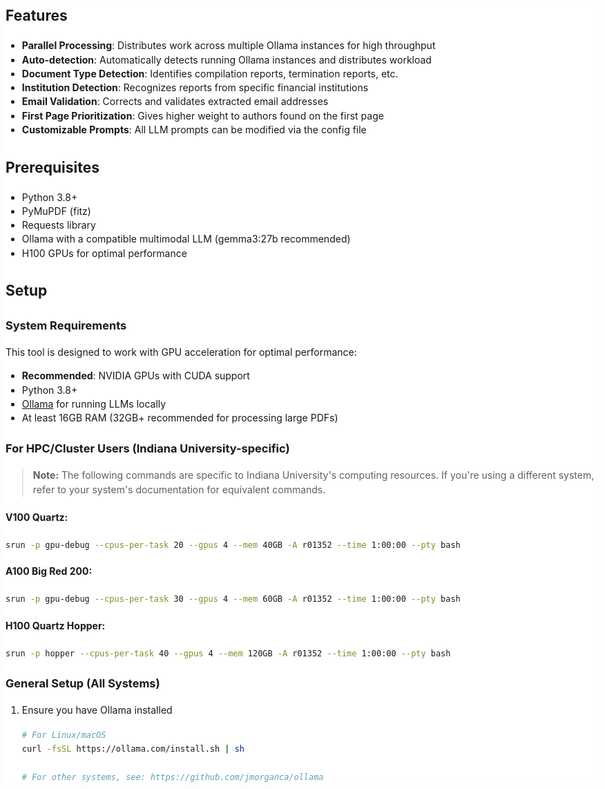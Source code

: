 ## Features

- **Parallel Processing**: Distributes work across multiple Ollama instances for high throughput
- **Auto-detection**: Automatically detects running Ollama instances and distributes workload
- **Document Type Detection**: Identifies compilation reports, termination reports, etc.
- **Institution Detection**: Recognizes reports from specific financial institutions
- **Email Validation**: Corrects and validates extracted email addresses
- **First Page Prioritization**: Gives higher weight to authors found on the first page
- **Customizable Prompts**: All LLM prompts can be modified via the config file

## Prerequisites

- Python 3.8+
- PyMuPDF (fitz)
- Requests library
- Ollama with a compatible multimodal LLM (gemma3:27b recommended)
- H100 GPUs for optimal performance

## Setup

### System Requirements

This tool is designed to work with GPU acceleration for optimal performance:

- **Recommended**: NVIDIA GPUs with CUDA support
- Python 3.8+
- [Ollama](https://github.com/jmorganca/ollama) for running LLMs locally
- At least 16GB RAM (32GB+ recommended for processing large PDFs)

### For HPC/Cluster Users (Indiana University-specific)

> **Note:** The following commands are specific to Indiana University's computing resources. If you're using a different system, refer to your system's documentation for equivalent commands.

#### V100 Quartz:
```bash
srun -p gpu-debug --cpus-per-task 20 --gpus 4 --mem 40GB -A r01352 --time 1:00:00 --pty bash
```

#### A100 Big Red 200:
```bash
srun -p gpu-debug --cpus-per-task 30 --gpus 4 --mem 60GB -A r01352 --time 1:00:00 --pty bash
```

#### H100 Quartz Hopper:
```bash
srun -p hopper --cpus-per-task 40 --gpus 4 --mem 120GB -A r01352 --time 1:00:00 --pty bash
```

### General Setup (All Systems)

1. Ensure you have Ollama installed
   ```bash
   # For Linux/macOS
   curl -fsSL https://ollama.com/install.sh | sh
   
   # For other systems, see: https://github.com/jmorganca/ollama
   ```
